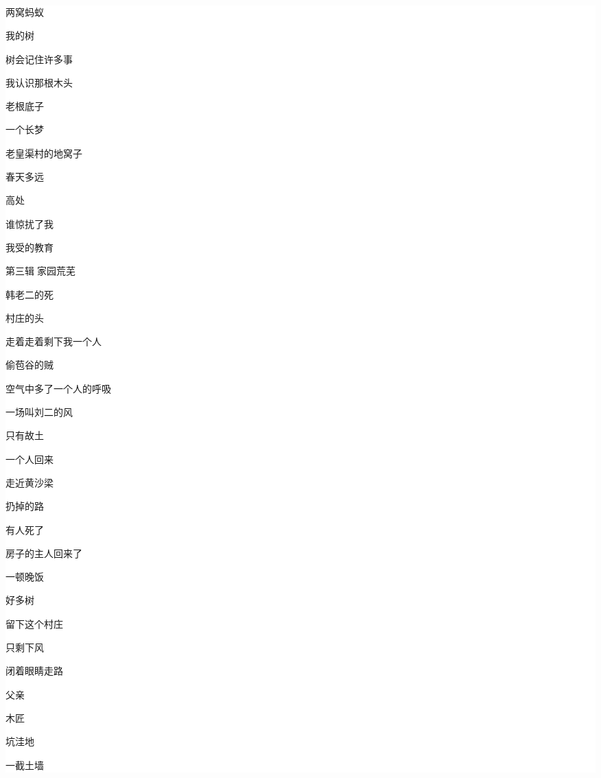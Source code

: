 两窝蚂蚁

我的树

树会记住许多事

我认识那根木头

老根底子

一个长梦

老皇渠村的地窝子

春天多远

高处

谁惊扰了我

我受的教育

第三辑 家园荒芜

韩老二的死

村庄的头

走着走着剩下我一个人

偷苞谷的贼

空气中多了一个人的呼吸

一场叫刘二的风

只有故土

一个人回来

走近黄沙梁

扔掉的路

有人死了

房子的主人回来了

一顿晚饭

好多树

留下这个村庄

只剩下风

闭着眼睛走路

父亲

木匠

坑洼地

一截土墙
